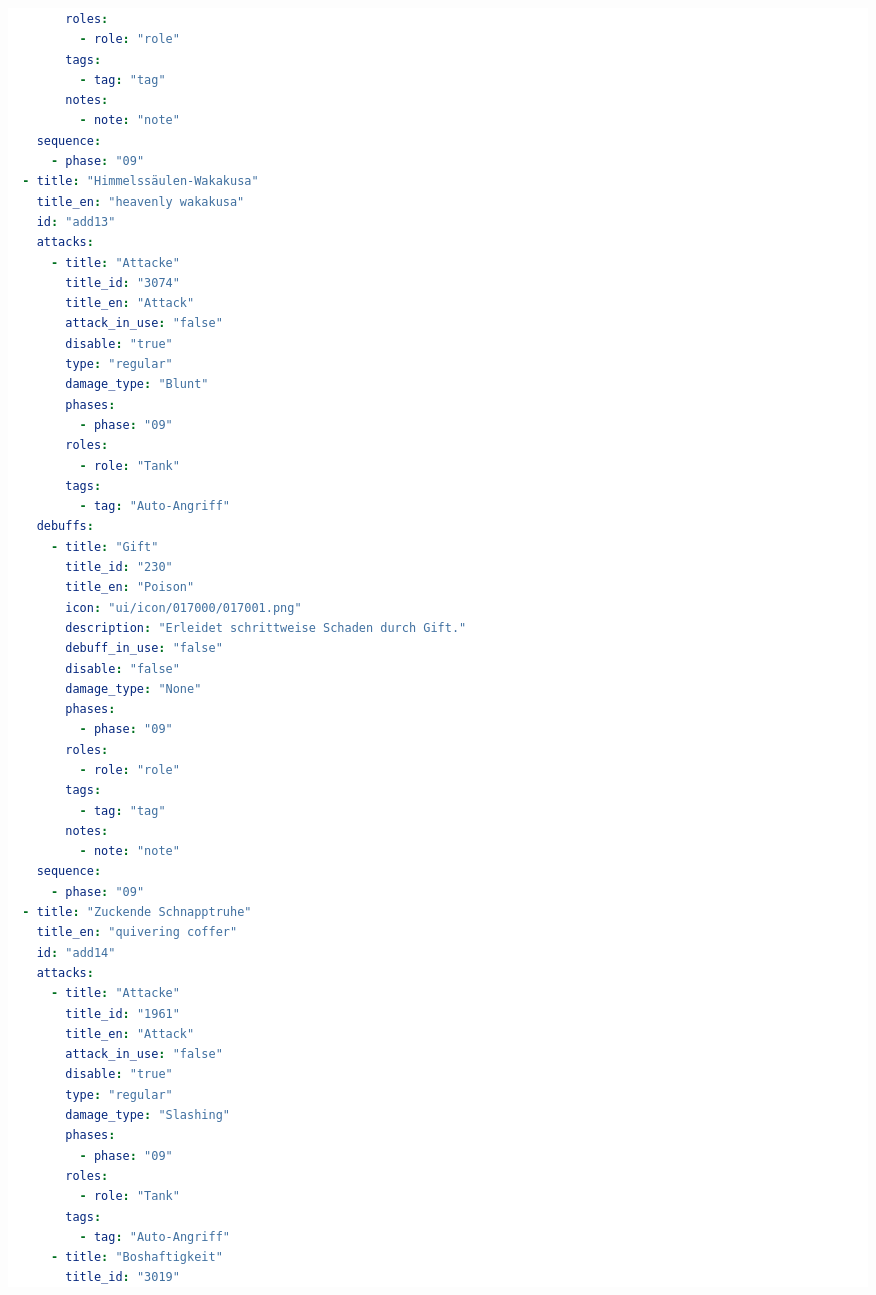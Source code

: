 ```yaml
        roles:
          - role: "role"
        tags:
          - tag: "tag"
        notes:
          - note: "note"
    sequence:
      - phase: "09"
  - title: "Himmelssäulen-Wakakusa"
    title_en: "heavenly wakakusa"
    id: "add13"
    attacks:
      - title: "Attacke"
        title_id: "3074"
        title_en: "Attack"
        attack_in_use: "false"
        disable: "true"
        type: "regular"
        damage_type: "Blunt"
        phases:
          - phase: "09"
        roles:
          - role: "Tank"
        tags:
          - tag: "Auto-Angriff"
    debuffs:
      - title: "Gift"
        title_id: "230"
        title_en: "Poison"
        icon: "ui/icon/017000/017001.png"
        description: "Erleidet schrittweise Schaden durch Gift."
        debuff_in_use: "false"
        disable: "false"
        damage_type: "None"
        phases:
          - phase: "09"
        roles:
          - role: "role"
        tags:
          - tag: "tag"
        notes:
          - note: "note"
    sequence:
      - phase: "09"
  - title: "Zuckende Schnapptruhe"
    title_en: "quivering coffer"
    id: "add14"
    attacks:
      - title: "Attacke"
        title_id: "1961"
        title_en: "Attack"
        attack_in_use: "false"
        disable: "true"
        type: "regular"
        damage_type: "Slashing"
        phases:
          - phase: "09"
        roles:
          - role: "Tank"
        tags:
          - tag: "Auto-Angriff"
      - title: "Boshaftigkeit"
        title_id: "3019"
```